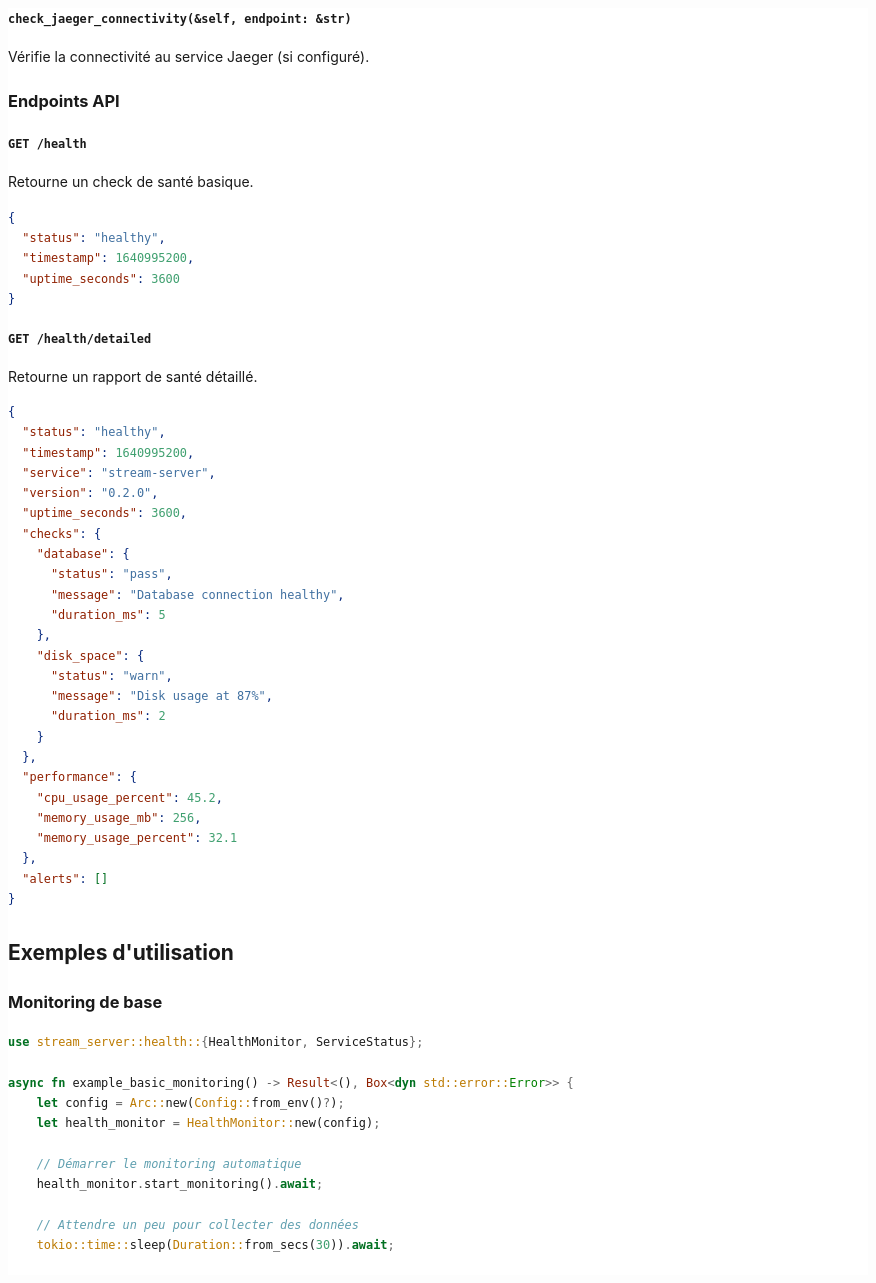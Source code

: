 #### `check_jaeger_connectivity(&self, endpoint: &str)`
Vérifie la connectivité au service Jaeger (si configuré).

### Endpoints API

#### `GET /health`
Retourne un check de santé basique.

```json
{
  "status": "healthy",
  "timestamp": 1640995200,
  "uptime_seconds": 3600
}
```

#### `GET /health/detailed`
Retourne un rapport de santé détaillé.

```json
{
  "status": "healthy",
  "timestamp": 1640995200,
  "service": "stream-server",
  "version": "0.2.0",
  "uptime_seconds": 3600,
  "checks": {
    "database": {
      "status": "pass",
      "message": "Database connection healthy",
      "duration_ms": 5
    },
    "disk_space": {
      "status": "warn",
      "message": "Disk usage at 87%",
      "duration_ms": 2
    }
  },
  "performance": {
    "cpu_usage_percent": 45.2,
    "memory_usage_mb": 256,
    "memory_usage_percent": 32.1
  },
  "alerts": []
}
```

## Exemples d'utilisation

### Monitoring de base

```rust
use stream_server::health::{HealthMonitor, ServiceStatus};

async fn example_basic_monitoring() -> Result<(), Box<dyn std::error::Error>> {
    let config = Arc::new(Config::from_env()?);
    let health_monitor = HealthMonitor::new(config);
    
    // Démarrer le monitoring automatique
    health_monitor.start_monitoring().await;
    
    // Attendre un peu pour collecter des données
    tokio::time::sleep(Duration::from_secs(30)).await;
    
```